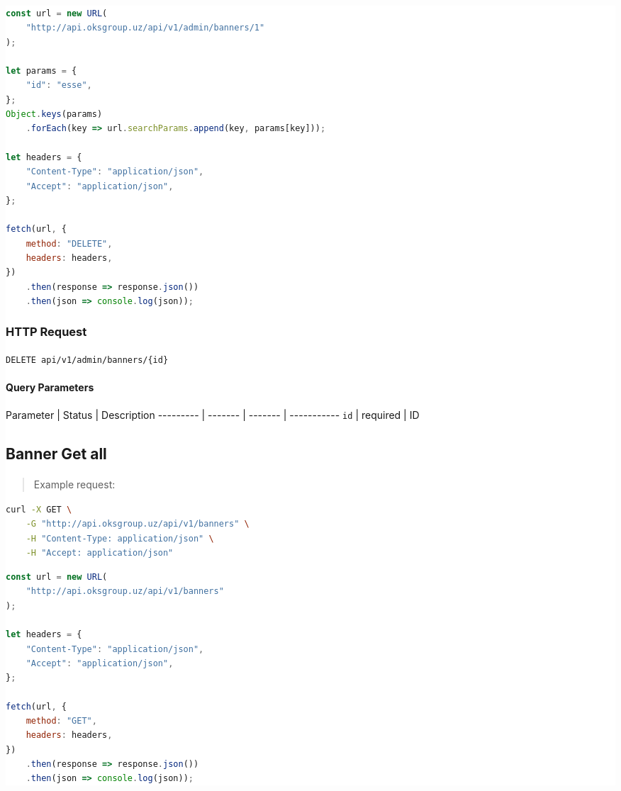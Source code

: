 ```javascript
const url = new URL(
    "http://api.oksgroup.uz/api/v1/admin/banners/1"
);

let params = {
    "id": "esse",
};
Object.keys(params)
    .forEach(key => url.searchParams.append(key, params[key]));

let headers = {
    "Content-Type": "application/json",
    "Accept": "application/json",
};

fetch(url, {
    method: "DELETE",
    headers: headers,
})
    .then(response => response.json())
    .then(json => console.log(json));
```



### HTTP Request
`DELETE api/v1/admin/banners/{id}`

#### Query Parameters

Parameter | Status | Description
--------- | ------- | ------- | -----------
    `id` |  required  | ID




## Banner Get all

> Example request:

```bash
curl -X GET \
    -G "http://api.oksgroup.uz/api/v1/banners" \
    -H "Content-Type: application/json" \
    -H "Accept: application/json"
```

```javascript
const url = new URL(
    "http://api.oksgroup.uz/api/v1/banners"
);

let headers = {
    "Content-Type": "application/json",
    "Accept": "application/json",
};

fetch(url, {
    method: "GET",
    headers: headers,
})
    .then(response => response.json())
    .then(json => console.log(json));
```
